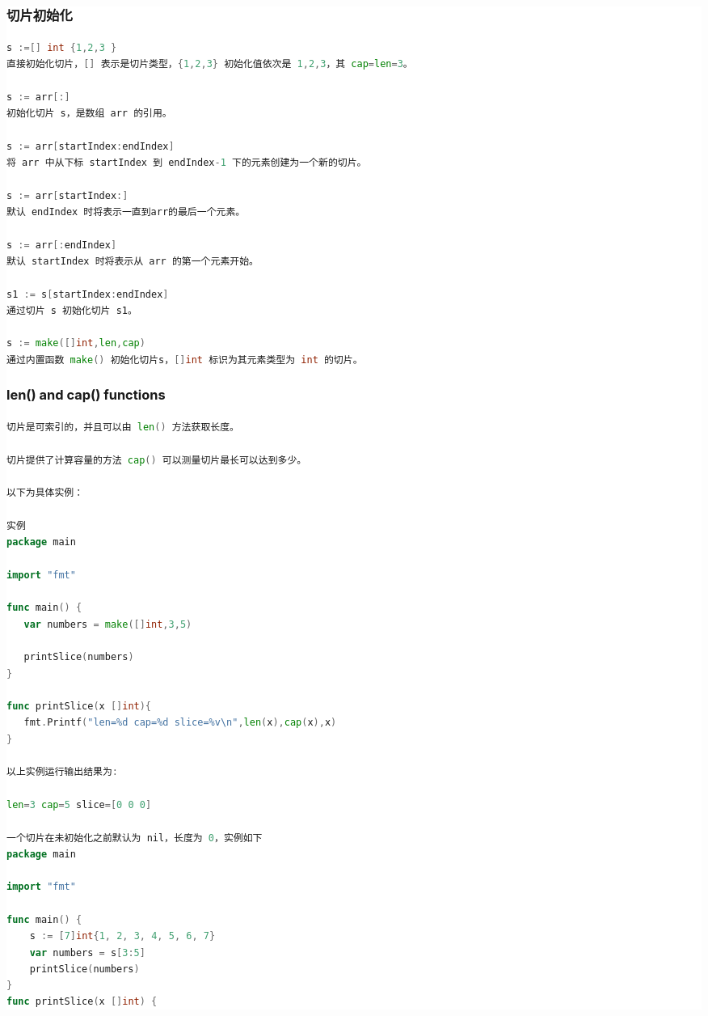 ### 切片初始化

```go
s :=[] int {1,2,3 } 
直接初始化切片，[] 表示是切片类型，{1,2,3} 初始化值依次是 1,2,3，其 cap=len=3。

s := arr[:] 
初始化切片 s，是数组 arr 的引用。

s := arr[startIndex:endIndex] 
将 arr 中从下标 startIndex 到 endIndex-1 下的元素创建为一个新的切片。

s := arr[startIndex:] 
默认 endIndex 时将表示一直到arr的最后一个元素。

s := arr[:endIndex] 
默认 startIndex 时将表示从 arr 的第一个元素开始。

s1 := s[startIndex:endIndex] 
通过切片 s 初始化切片 s1。

s := make([]int,len,cap) 
通过内置函数 make() 初始化切片s，[]int 标识为其元素类型为 int 的切片。
```

### len() and cap() functions

```go
切片是可索引的，并且可以由 len() 方法获取长度。

切片提供了计算容量的方法 cap() 可以测量切片最长可以达到多少。

以下为具体实例：

实例
package main

import "fmt"

func main() {
   var numbers = make([]int,3,5)

   printSlice(numbers)
}

func printSlice(x []int){
   fmt.Printf("len=%d cap=%d slice=%v\n",len(x),cap(x),x)
}

以上实例运行输出结果为:

len=3 cap=5 slice=[0 0 0]

一个切片在未初始化之前默认为 nil，长度为 0，实例如下
package main

import "fmt"

func main() {
	s := [7]int{1, 2, 3, 4, 5, 6, 7}
	var numbers = s[3:5]
	printSlice(numbers)
}
func printSlice(x []int) {
```